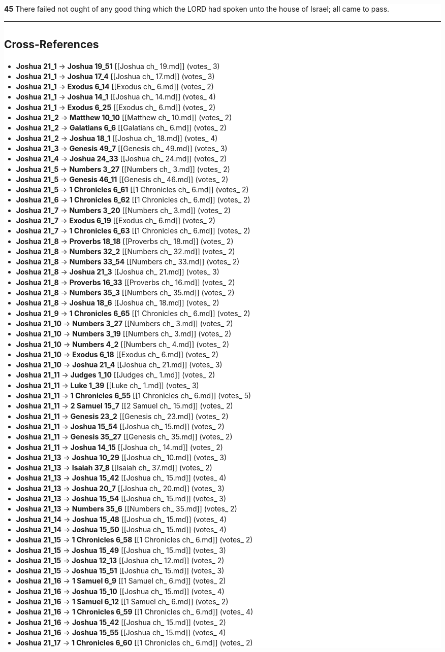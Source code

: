 **45** There failed not ought of any good thing which the LORD had spoken unto the house of Israel; all came to pass.

---

## Cross-References

- **Joshua 21_1** → **Joshua 19_51** [[Joshua ch_ 19.md]] (votes_ 3)
- **Joshua 21_1** → **Joshua 17_4** [[Joshua ch_ 17.md]] (votes_ 3)
- **Joshua 21_1** → **Exodus 6_14** [[Exodus ch_ 6.md]] (votes_ 2)
- **Joshua 21_1** → **Joshua 14_1** [[Joshua ch_ 14.md]] (votes_ 4)
- **Joshua 21_1** → **Exodus 6_25** [[Exodus ch_ 6.md]] (votes_ 2)
- **Joshua 21_2** → **Matthew 10_10** [[Matthew ch_ 10.md]] (votes_ 2)
- **Joshua 21_2** → **Galatians 6_6** [[Galatians ch_ 6.md]] (votes_ 2)
- **Joshua 21_2** → **Joshua 18_1** [[Joshua ch_ 18.md]] (votes_ 4)
- **Joshua 21_3** → **Genesis 49_7** [[Genesis ch_ 49.md]] (votes_ 3)
- **Joshua 21_4** → **Joshua 24_33** [[Joshua ch_ 24.md]] (votes_ 2)
- **Joshua 21_5** → **Numbers 3_27** [[Numbers ch_ 3.md]] (votes_ 2)
- **Joshua 21_5** → **Genesis 46_11** [[Genesis ch_ 46.md]] (votes_ 2)
- **Joshua 21_5** → **1 Chronicles 6_61** [[1 Chronicles ch_ 6.md]] (votes_ 2)
- **Joshua 21_6** → **1 Chronicles 6_62** [[1 Chronicles ch_ 6.md]] (votes_ 2)
- **Joshua 21_7** → **Numbers 3_20** [[Numbers ch_ 3.md]] (votes_ 2)
- **Joshua 21_7** → **Exodus 6_19** [[Exodus ch_ 6.md]] (votes_ 2)
- **Joshua 21_7** → **1 Chronicles 6_63** [[1 Chronicles ch_ 6.md]] (votes_ 2)
- **Joshua 21_8** → **Proverbs 18_18** [[Proverbs ch_ 18.md]] (votes_ 2)
- **Joshua 21_8** → **Numbers 32_2** [[Numbers ch_ 32.md]] (votes_ 2)
- **Joshua 21_8** → **Numbers 33_54** [[Numbers ch_ 33.md]] (votes_ 2)
- **Joshua 21_8** → **Joshua 21_3** [[Joshua ch_ 21.md]] (votes_ 3)
- **Joshua 21_8** → **Proverbs 16_33** [[Proverbs ch_ 16.md]] (votes_ 2)
- **Joshua 21_8** → **Numbers 35_3** [[Numbers ch_ 35.md]] (votes_ 2)
- **Joshua 21_8** → **Joshua 18_6** [[Joshua ch_ 18.md]] (votes_ 2)
- **Joshua 21_9** → **1 Chronicles 6_65** [[1 Chronicles ch_ 6.md]] (votes_ 2)
- **Joshua 21_10** → **Numbers 3_27** [[Numbers ch_ 3.md]] (votes_ 2)
- **Joshua 21_10** → **Numbers 3_19** [[Numbers ch_ 3.md]] (votes_ 2)
- **Joshua 21_10** → **Numbers 4_2** [[Numbers ch_ 4.md]] (votes_ 2)
- **Joshua 21_10** → **Exodus 6_18** [[Exodus ch_ 6.md]] (votes_ 2)
- **Joshua 21_10** → **Joshua 21_4** [[Joshua ch_ 21.md]] (votes_ 3)
- **Joshua 21_11** → **Judges 1_10** [[Judges ch_ 1.md]] (votes_ 2)
- **Joshua 21_11** → **Luke 1_39** [[Luke ch_ 1.md]] (votes_ 3)
- **Joshua 21_11** → **1 Chronicles 6_55** [[1 Chronicles ch_ 6.md]] (votes_ 5)
- **Joshua 21_11** → **2 Samuel 15_7** [[2 Samuel ch_ 15.md]] (votes_ 2)
- **Joshua 21_11** → **Genesis 23_2** [[Genesis ch_ 23.md]] (votes_ 2)
- **Joshua 21_11** → **Joshua 15_54** [[Joshua ch_ 15.md]] (votes_ 2)
- **Joshua 21_11** → **Genesis 35_27** [[Genesis ch_ 35.md]] (votes_ 2)
- **Joshua 21_11** → **Joshua 14_15** [[Joshua ch_ 14.md]] (votes_ 2)
- **Joshua 21_13** → **Joshua 10_29** [[Joshua ch_ 10.md]] (votes_ 3)
- **Joshua 21_13** → **Isaiah 37_8** [[Isaiah ch_ 37.md]] (votes_ 2)
- **Joshua 21_13** → **Joshua 15_42** [[Joshua ch_ 15.md]] (votes_ 4)
- **Joshua 21_13** → **Joshua 20_7** [[Joshua ch_ 20.md]] (votes_ 3)
- **Joshua 21_13** → **Joshua 15_54** [[Joshua ch_ 15.md]] (votes_ 3)
- **Joshua 21_13** → **Numbers 35_6** [[Numbers ch_ 35.md]] (votes_ 2)
- **Joshua 21_14** → **Joshua 15_48** [[Joshua ch_ 15.md]] (votes_ 4)
- **Joshua 21_14** → **Joshua 15_50** [[Joshua ch_ 15.md]] (votes_ 4)
- **Joshua 21_15** → **1 Chronicles 6_58** [[1 Chronicles ch_ 6.md]] (votes_ 2)
- **Joshua 21_15** → **Joshua 15_49** [[Joshua ch_ 15.md]] (votes_ 3)
- **Joshua 21_15** → **Joshua 12_13** [[Joshua ch_ 12.md]] (votes_ 2)
- **Joshua 21_15** → **Joshua 15_51** [[Joshua ch_ 15.md]] (votes_ 3)
- **Joshua 21_16** → **1 Samuel 6_9** [[1 Samuel ch_ 6.md]] (votes_ 2)
- **Joshua 21_16** → **Joshua 15_10** [[Joshua ch_ 15.md]] (votes_ 4)
- **Joshua 21_16** → **1 Samuel 6_12** [[1 Samuel ch_ 6.md]] (votes_ 2)
- **Joshua 21_16** → **1 Chronicles 6_59** [[1 Chronicles ch_ 6.md]] (votes_ 4)
- **Joshua 21_16** → **Joshua 15_42** [[Joshua ch_ 15.md]] (votes_ 2)
- **Joshua 21_16** → **Joshua 15_55** [[Joshua ch_ 15.md]] (votes_ 4)
- **Joshua 21_17** → **1 Chronicles 6_60** [[1 Chronicles ch_ 6.md]] (votes_ 2)